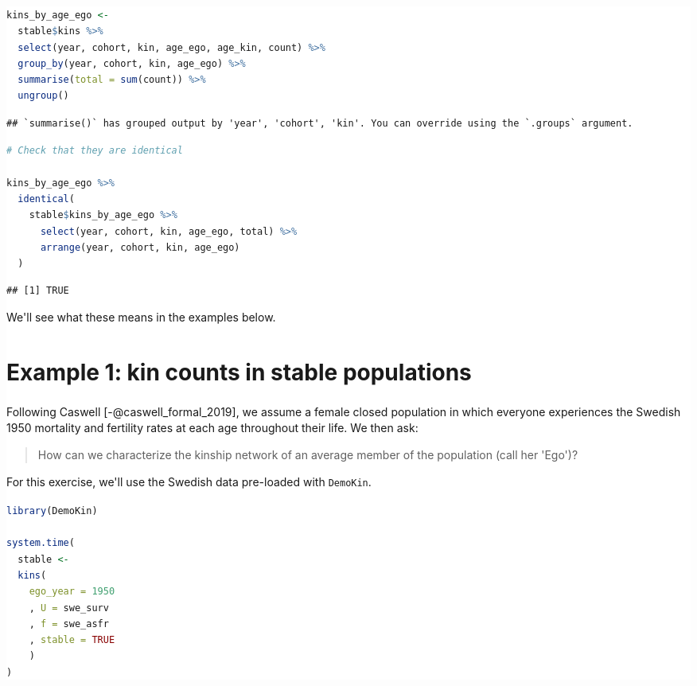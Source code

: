 
```r
kins_by_age_ego <- 
  stable$kins %>% 
  select(year, cohort, kin, age_ego, age_kin, count) %>% 
  group_by(year, cohort, kin, age_ego) %>% 
  summarise(total = sum(count)) %>% 
  ungroup()
```

```
## `summarise()` has grouped output by 'year', 'cohort', 'kin'. You can override using the `.groups` argument.
```

```r
# Check that they are identical

kins_by_age_ego %>% 
  identical(
    stable$kins_by_age_ego %>% 
      select(year, cohort, kin, age_ego, total) %>% 
      arrange(year, cohort, kin, age_ego)
  )
```

```
## [1] TRUE
```


We'll see what these means in the examples below.

# Example 1: kin counts in stable populations

Following Caswell [-@caswell_formal_2019], we assume a female closed population in which everyone experiences the Swedish 1950 mortality and fertility rates at each age throughout their life.
We then ask:

> How can we characterize the kinship network of an average member of the population (call her 'Ego')?

For this exercise, we'll use the Swedish data pre-loaded with `DemoKin`.


```r
library(DemoKin)

system.time(
  stable <- 
  kins(
    ego_year = 1950
    , U = swe_surv
    , f = swe_asfr
    , stable = TRUE
    )
)
```
